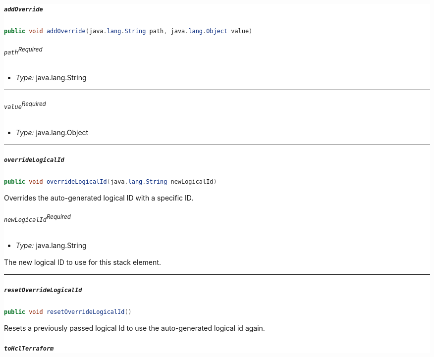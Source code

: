 ##### `addOverride` <a name="addOverride" id="@cdktf/provider-mongodbatlas.dataMongodbatlasStreamProcessors.DataMongodbatlasStreamProcessors.addOverride"></a>

```java
public void addOverride(java.lang.String path, java.lang.Object value)
```

###### `path`<sup>Required</sup> <a name="path" id="@cdktf/provider-mongodbatlas.dataMongodbatlasStreamProcessors.DataMongodbatlasStreamProcessors.addOverride.parameter.path"></a>

- *Type:* java.lang.String

---

###### `value`<sup>Required</sup> <a name="value" id="@cdktf/provider-mongodbatlas.dataMongodbatlasStreamProcessors.DataMongodbatlasStreamProcessors.addOverride.parameter.value"></a>

- *Type:* java.lang.Object

---

##### `overrideLogicalId` <a name="overrideLogicalId" id="@cdktf/provider-mongodbatlas.dataMongodbatlasStreamProcessors.DataMongodbatlasStreamProcessors.overrideLogicalId"></a>

```java
public void overrideLogicalId(java.lang.String newLogicalId)
```

Overrides the auto-generated logical ID with a specific ID.

###### `newLogicalId`<sup>Required</sup> <a name="newLogicalId" id="@cdktf/provider-mongodbatlas.dataMongodbatlasStreamProcessors.DataMongodbatlasStreamProcessors.overrideLogicalId.parameter.newLogicalId"></a>

- *Type:* java.lang.String

The new logical ID to use for this stack element.

---

##### `resetOverrideLogicalId` <a name="resetOverrideLogicalId" id="@cdktf/provider-mongodbatlas.dataMongodbatlasStreamProcessors.DataMongodbatlasStreamProcessors.resetOverrideLogicalId"></a>

```java
public void resetOverrideLogicalId()
```

Resets a previously passed logical Id to use the auto-generated logical id again.

##### `toHclTerraform` <a name="toHclTerraform" id="@cdktf/provider-mongodbatlas.dataMongodbatlasStreamProcessors.DataMongodbatlasStreamProcessors.toHclTerraform"></a>
